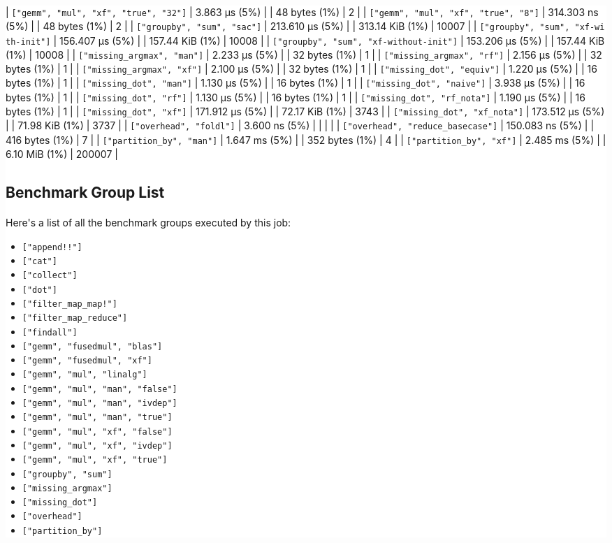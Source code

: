 | `["gemm", "mul", "xf", "true", "32"]`    |   3.863 μs (5%) |         |   48 bytes (1%) |           2 |
| `["gemm", "mul", "xf", "true", "8"]`     | 314.303 ns (5%) |         |   48 bytes (1%) |           2 |
| `["groupby", "sum", "sac"]`              | 213.610 μs (5%) |         | 313.14 KiB (1%) |       10007 |
| `["groupby", "sum", "xf-with-init"]`     | 156.407 μs (5%) |         | 157.44 KiB (1%) |       10008 |
| `["groupby", "sum", "xf-without-init"]`  | 153.206 μs (5%) |         | 157.44 KiB (1%) |       10008 |
| `["missing_argmax", "man"]`              |   2.233 μs (5%) |         |   32 bytes (1%) |           1 |
| `["missing_argmax", "rf"]`               |   2.156 μs (5%) |         |   32 bytes (1%) |           1 |
| `["missing_argmax", "xf"]`               |   2.100 μs (5%) |         |   32 bytes (1%) |           1 |
| `["missing_dot", "equiv"]`               |   1.220 μs (5%) |         |   16 bytes (1%) |           1 |
| `["missing_dot", "man"]`                 |   1.130 μs (5%) |         |   16 bytes (1%) |           1 |
| `["missing_dot", "naive"]`               |   3.938 μs (5%) |         |   16 bytes (1%) |           1 |
| `["missing_dot", "rf"]`                  |   1.130 μs (5%) |         |   16 bytes (1%) |           1 |
| `["missing_dot", "rf_nota"]`             |   1.190 μs (5%) |         |   16 bytes (1%) |           1 |
| `["missing_dot", "xf"]`                  | 171.912 μs (5%) |         |  72.17 KiB (1%) |        3743 |
| `["missing_dot", "xf_nota"]`             | 173.512 μs (5%) |         |  71.98 KiB (1%) |        3737 |
| `["overhead", "foldl"]`                  |   3.600 ns (5%) |         |                 |             |
| `["overhead", "reduce_basecase"]`        | 150.083 ns (5%) |         |  416 bytes (1%) |           7 |
| `["partition_by", "man"]`                |   1.647 ms (5%) |         |  352 bytes (1%) |           4 |
| `["partition_by", "xf"]`                 |   2.485 ms (5%) |         |   6.10 MiB (1%) |      200007 |

## Benchmark Group List
Here's a list of all the benchmark groups executed by this job:

- `["append!!"]`
- `["cat"]`
- `["collect"]`
- `["dot"]`
- `["filter_map_map!"]`
- `["filter_map_reduce"]`
- `["findall"]`
- `["gemm", "fusedmul", "blas"]`
- `["gemm", "fusedmul", "xf"]`
- `["gemm", "mul", "linalg"]`
- `["gemm", "mul", "man", "false"]`
- `["gemm", "mul", "man", "ivdep"]`
- `["gemm", "mul", "man", "true"]`
- `["gemm", "mul", "xf", "false"]`
- `["gemm", "mul", "xf", "ivdep"]`
- `["gemm", "mul", "xf", "true"]`
- `["groupby", "sum"]`
- `["missing_argmax"]`
- `["missing_dot"]`
- `["overhead"]`
- `["partition_by"]`
